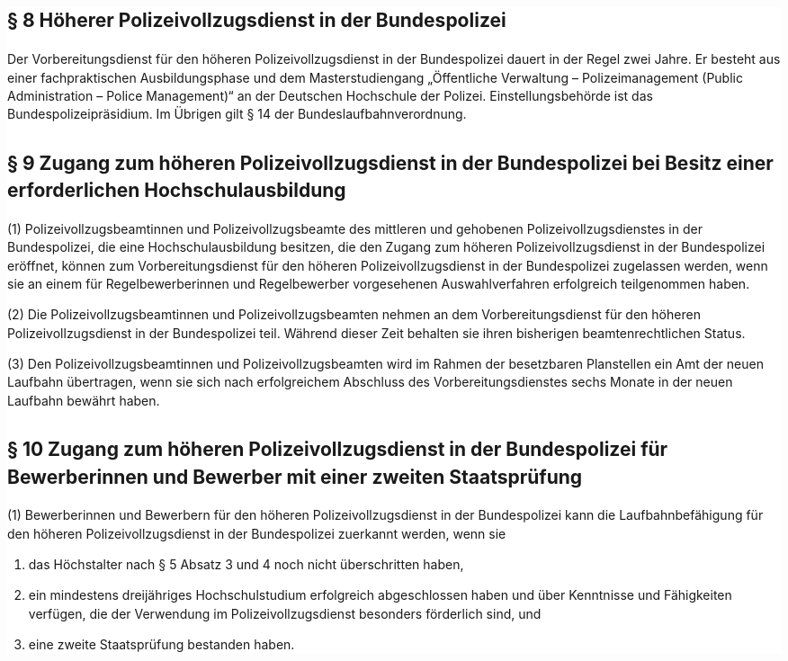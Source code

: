 ## § 8 Höherer Polizeivollzugsdienst in der Bundespolizei

Der Vorbereitungsdienst für den höheren Polizeivollzugsdienst in der
Bundespolizei dauert in der Regel zwei Jahre. Er besteht aus einer
fachpraktischen Ausbildungsphase und dem Masterstudiengang
„Öffentliche Verwaltung – Polizeimanagement (Public Administration –
Police Management)“ an der Deutschen Hochschule der Polizei.
Einstellungsbehörde ist das Bundespolizeipräsidium. Im Übrigen gilt §
14 der Bundeslaufbahnverordnung.

## § 9 Zugang zum höheren Polizeivollzugsdienst in der Bundespolizei bei Besitz einer erforderlichen Hochschulausbildung

(1) Polizeivollzugsbeamtinnen und Polizeivollzugsbeamte des mittleren
und gehobenen Polizeivollzugsdienstes in der Bundespolizei, die eine
Hochschulausbildung besitzen, die den Zugang zum höheren
Polizeivollzugsdienst in der Bundespolizei eröffnet, können zum
Vorbereitungsdienst für den höheren Polizeivollzugsdienst in der
Bundespolizei zugelassen werden, wenn sie an einem für
Regelbewerberinnen und Regelbewerber vorgesehenen Auswahlverfahren
erfolgreich teilgenommen haben.

(2) Die Polizeivollzugsbeamtinnen und Polizeivollzugsbeamten nehmen an
dem Vorbereitungsdienst für den höheren Polizeivollzugsdienst in der
Bundespolizei teil. Während dieser Zeit behalten sie ihren bisherigen
beamtenrechtlichen Status.

(3) Den Polizeivollzugsbeamtinnen und Polizeivollzugsbeamten wird im
Rahmen der besetzbaren Planstellen ein Amt der neuen Laufbahn
übertragen, wenn sie sich nach erfolgreichem Abschluss des
Vorbereitungsdienstes sechs Monate in der neuen Laufbahn bewährt
haben.

## § 10 Zugang zum höheren Polizeivollzugsdienst in der Bundespolizei für Bewerberinnen und Bewerber mit einer zweiten Staatsprüfung

(1) Bewerberinnen und Bewerbern für den höheren Polizeivollzugsdienst
in der Bundespolizei kann die Laufbahnbefähigung für den höheren
Polizeivollzugsdienst in der Bundespolizei zuerkannt werden, wenn sie

1.  das Höchstalter nach § 5 Absatz 3 und 4 noch nicht überschritten
    haben,


2.  ein mindestens dreijähriges Hochschulstudium erfolgreich abgeschlossen
    haben und über Kenntnisse und Fähigkeiten verfügen, die der Verwendung
    im Polizeivollzugsdienst besonders förderlich sind, und


3.  eine zweite Staatsprüfung bestanden haben.


